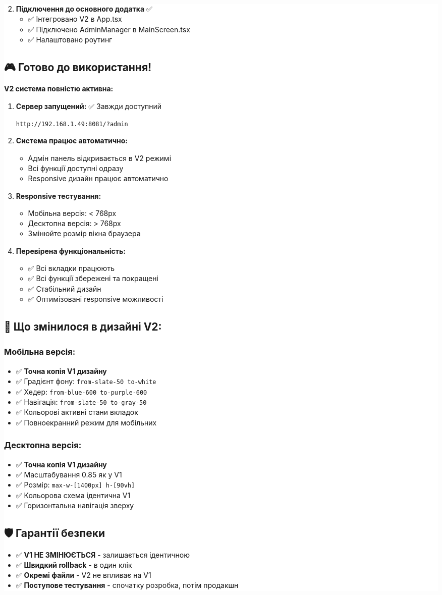 2. **Підключення до основного додатка** ✅
   - ✅ Інтегровано V2 в App.tsx
   - ✅ Підключено AdminManager в MainScreen.tsx
   - ✅ Налаштовано роутинг

## 🎮 Готово до використання!

**V2 система повністю активна:**

1. **Сервер запущений:** ✅ Завжди доступний
   ```
   http://192.168.1.49:8081/?admin
   ```

2. **Система працює автоматично:**
   - Адмін панель відкривається в V2 режимі
   - Всі функції доступні одразу
   - Responsive дизайн працює автоматично

3. **Responsive тестування:**
   - Мобільна версія: < 768px 
   - Десктопна версія: > 768px
   - Змінюйте розмір вікна браузера

4. **Перевірена функціональність:**
   - ✅ Всі вкладки працюють
   - ✅ Всі функції збережені та покращені
   - ✅ Стабільний дизайн
   - ✅ Оптимізовані responsive можливості

## 🎨 **Що змінилося в дизайні V2:**

### Мобільна версія:
- ✅ **Точна копія V1 дизайну**
- ✅ Градієнт фону: `from-slate-50 to-white`
- ✅ Хедер: `from-blue-600 to-purple-600`
- ✅ Навігація: `from-slate-50 to-gray-50`
- ✅ Кольорові активні стани вкладок
- ✅ Повноекранний режим для мобільних

### Десктопна версія:
- ✅ **Точна копія V1 дизайну**
- ✅ Масштабування 0.85 як у V1
- ✅ Розмір: `max-w-[1400px] h-[90vh]`
- ✅ Кольорова схема ідентична V1
- ✅ Горизонтальна навігація зверху

## 🛡️ Гарантії безпеки

- ✅ **V1 НЕ ЗМІНЮЄТЬСЯ** - залишається ідентичною
- ✅ **Швидкий rollback** - в один клік
- ✅ **Окремі файли** - V2 не впливає на V1
- ✅ **Поступове тестування** - спочатку розробка, потім продакшн 